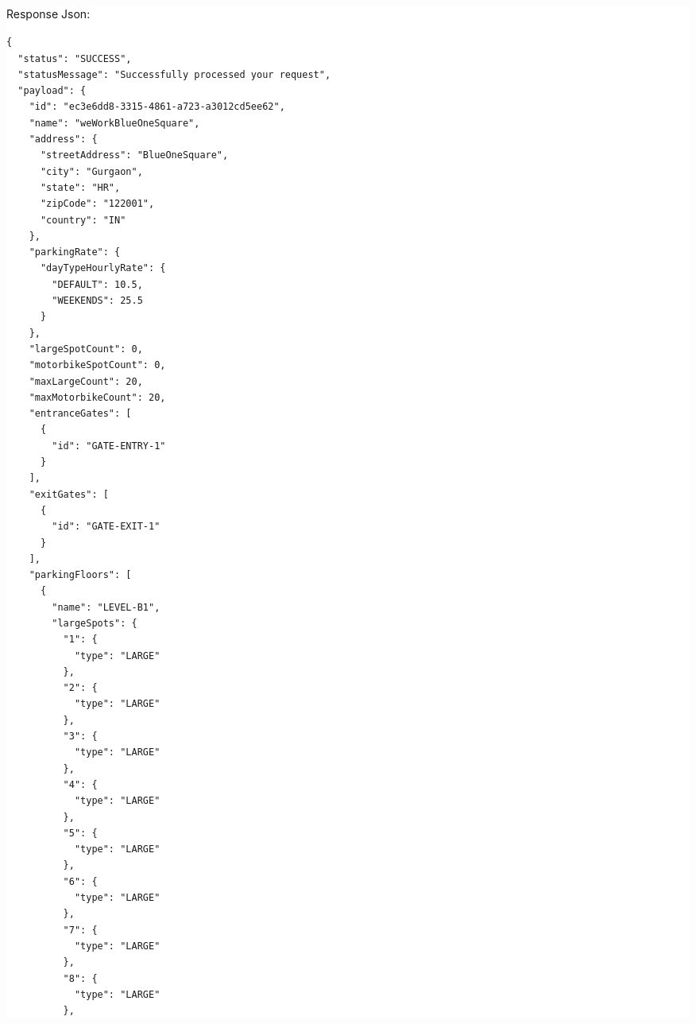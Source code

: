 Response Json:

```
{
  "status": "SUCCESS",
  "statusMessage": "Successfully processed your request",
  "payload": {
    "id": "ec3e6dd8-3315-4861-a723-a3012cd5ee62",
    "name": "weWorkBlueOneSquare",
    "address": {
      "streetAddress": "BlueOneSquare",
      "city": "Gurgaon",
      "state": "HR",
      "zipCode": "122001",
      "country": "IN"
    },
    "parkingRate": {
      "dayTypeHourlyRate": {
        "DEFAULT": 10.5,
        "WEEKENDS": 25.5
      }
    },
    "largeSpotCount": 0,
    "motorbikeSpotCount": 0,
    "maxLargeCount": 20,
    "maxMotorbikeCount": 20,
    "entranceGates": [
      {
        "id": "GATE-ENTRY-1"
      }
    ],
    "exitGates": [
      {
        "id": "GATE-EXIT-1"
      }
    ],
    "parkingFloors": [
      {
        "name": "LEVEL-B1",
        "largeSpots": {
          "1": {
            "type": "LARGE"
          },
          "2": {
            "type": "LARGE"
          },
          "3": {
            "type": "LARGE"
          },
          "4": {
            "type": "LARGE"
          },
          "5": {
            "type": "LARGE"
          },
          "6": {
            "type": "LARGE"
          },
          "7": {
            "type": "LARGE"
          },
          "8": {
            "type": "LARGE"
          },
```